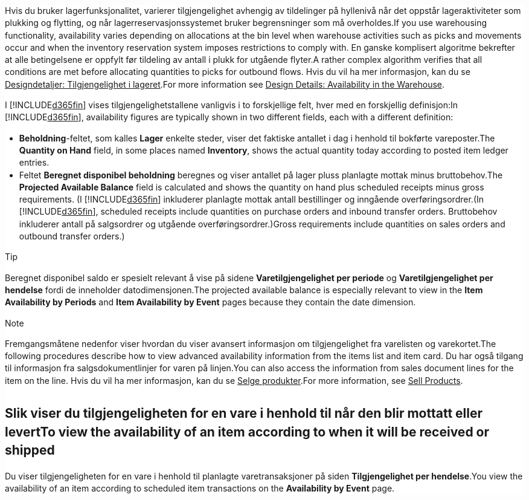 <span data-ttu-id="f50fb-109">Hvis du bruker lagerfunksjonalitet, varierer tilgjengelighet avhengig av tildelinger på hyllenivå når det oppstår lageraktiviteter som plukking og flytting, og når lagerreservasjonssystemet bruker begrensninger som må overholdes.</span><span class="sxs-lookup"><span data-stu-id="f50fb-109">If you use warehousing functionality, availability varies depending on allocations at the bin level when warehouse activities such as picks and movements occur and when the inventory reservation system imposes restrictions to comply with.</span></span> <span data-ttu-id="f50fb-110">En ganske komplisert algoritme bekrefter at alle betingelsene er oppfylt før tildeling av antall i plukk for utgående flyter.</span><span class="sxs-lookup"><span data-stu-id="f50fb-110">A rather complex algorithm verifies that all conditions are met before allocating quantities to picks for outbound flows.</span></span> <span data-ttu-id="f50fb-111">Hvis du vil ha mer informasjon, kan du se [Designdetaljer: Tilgjengelighet i lageret](design-details-availability-in-the-warehouse.md).</span><span class="sxs-lookup"><span data-stu-id="f50fb-111">For more information see [Design Details: Availability in the Warehouse](design-details-availability-in-the-warehouse.md).</span></span>

<span data-ttu-id="f50fb-112">I [!INCLUDE[d365fin](includes/d365fin_md.md)] vises tilgjengelighetstallene vanligvis i to forskjellige felt, hver med en forskjellig definisjon:</span><span class="sxs-lookup"><span data-stu-id="f50fb-112">In [!INCLUDE[d365fin](includes/d365fin_md.md)], availability figures are typically shown in two different fields, each with a different definition:</span></span>

* <span data-ttu-id="f50fb-113">**Beholdning**-feltet, som kalles **Lager** enkelte steder, viser det faktiske antallet i dag i henhold til bokførte vareposter.</span><span class="sxs-lookup"><span data-stu-id="f50fb-113">The **Quantity on Hand** field, in some places named **Inventory**, shows the actual quantity today according to posted item ledger entries.</span></span>
* <span data-ttu-id="f50fb-114">Feltet **Beregnet disponibel beholdning** beregnes og viser antallet på lager pluss planlagte mottak minus bruttobehov.</span><span class="sxs-lookup"><span data-stu-id="f50fb-114">The **Projected Available Balance** field is calculated and shows the quantity on hand plus scheduled receipts minus gross requirements.</span></span> <span data-ttu-id="f50fb-115">(I [!INCLUDE[d365fin](includes/d365fin_md.md)] inkluderer planlagte mottak antall bestillinger og inngående overføringsordrer.</span><span class="sxs-lookup"><span data-stu-id="f50fb-115">(In [!INCLUDE[d365fin](includes/d365fin_md.md)], scheduled receipts include quantities on purchase orders and inbound transfer orders.</span></span> <span data-ttu-id="f50fb-116">Bruttobehov inkluderer antall på salgsordrer og utgående overføringsordrer.)</span><span class="sxs-lookup"><span data-stu-id="f50fb-116">Gross requirements include quantities on sales orders and outbound transfer orders.)</span></span>

> [!TIP]  
>   <span data-ttu-id="f50fb-117">Beregnet disponibel saldo er spesielt relevant å vise på sidene **Varetilgjengelighet per periode** og **Varetilgjengelighet per hendelse** fordi de inneholder datodimensjonen.</span><span class="sxs-lookup"><span data-stu-id="f50fb-117">The projected available balance is especially relevant to view in the **Item Availability by Periods** and **Item Availability by Event** pages because they contain the date dimension.</span></span>  

> [!NOTE]  
>   <span data-ttu-id="f50fb-118">Fremgangsmåtene nedenfor viser hvordan du viser avansert informasjon om tilgjengelighet fra varelisten og varekortet.</span><span class="sxs-lookup"><span data-stu-id="f50fb-118">The following procedures describe how to view advanced availability information from the items list and item card.</span></span> <span data-ttu-id="f50fb-119">Du har også tilgang til informasjon fra salgsdokumentlinjer for varen på linjen.</span><span class="sxs-lookup"><span data-stu-id="f50fb-119">You can also access the information from sales document lines for the item on the line.</span></span> <span data-ttu-id="f50fb-120">Hvis du vil ha mer informasjon, kan du se [Selge produkter](sales-how-sell-products.md).</span><span class="sxs-lookup"><span data-stu-id="f50fb-120">For more information, see [Sell Products](sales-how-sell-products.md).</span></span>

## <a name="to-view-the-availability-of-an-item-according-to-when-it-will-be-received-or-shipped"></a><span data-ttu-id="f50fb-121">Slik viser du tilgjengeligheten for en vare i henhold til når den blir mottatt eller levert</span><span class="sxs-lookup"><span data-stu-id="f50fb-121">To view the availability of an item according to when it will be received or shipped</span></span>
<span data-ttu-id="f50fb-122">Du viser tilgjengeligheten for en vare i henhold til planlagte varetransaksjoner på siden **Tilgjengelighet per hendelse**.</span><span class="sxs-lookup"><span data-stu-id="f50fb-122">You view the availability of an item according to scheduled item transactions on the **Availability by Event** page.</span></span>
